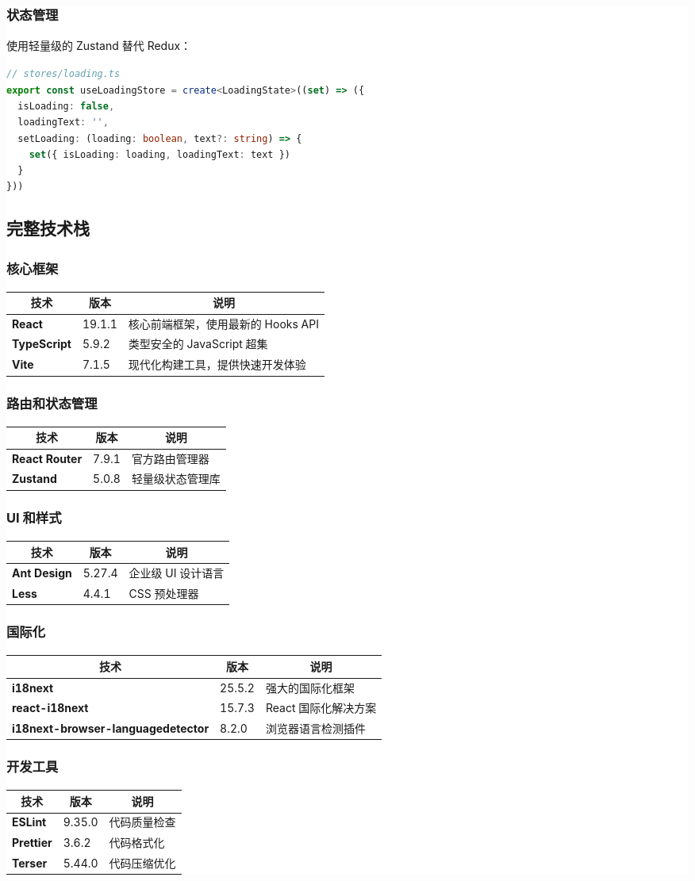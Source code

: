 ### 状态管理

使用轻量级的 Zustand 替代 Redux：

```typescript
// stores/loading.ts
export const useLoadingStore = create<LoadingState>((set) => ({
  isLoading: false,
  loadingText: '',
  setLoading: (loading: boolean, text?: string) => {
    set({ isLoading: loading, loadingText: text })
  }
}))
```

## 完整技术栈

### 核心框架
| 技术 | 版本 | 说明 |
|------|------|------|
| **React** | 19.1.1 | 核心前端框架，使用最新的 Hooks API |
| **TypeScript** | 5.9.2 | 类型安全的 JavaScript 超集 |
| **Vite** | 7.1.5 | 现代化构建工具，提供快速开发体验 |

### 路由和状态管理
| 技术 | 版本 | 说明 |
|------|------|------|
| **React Router** | 7.9.1 | 官方路由管理器 |
| **Zustand** | 5.0.8 | 轻量级状态管理库 |

### UI 和样式
| 技术 | 版本 | 说明 |
|------|------|------|
| **Ant Design** | 5.27.4 | 企业级 UI 设计语言 |
| **Less** | 4.4.1 | CSS 预处理器 |

### 国际化
| 技术 | 版本 | 说明 |
|------|------|------|
| **i18next** | 25.5.2 | 强大的国际化框架 |
| **react-i18next** | 15.7.3 | React 国际化解决方案 |
| **i18next-browser-languagedetector** | 8.2.0 | 浏览器语言检测插件 |

### 开发工具
| 技术 | 版本 | 说明 |
|------|------|------|
| **ESLint** | 9.35.0 | 代码质量检查 |
| **Prettier** | 3.6.2 | 代码格式化 |
| **Terser** | 5.44.0 | 代码压缩优化 |
